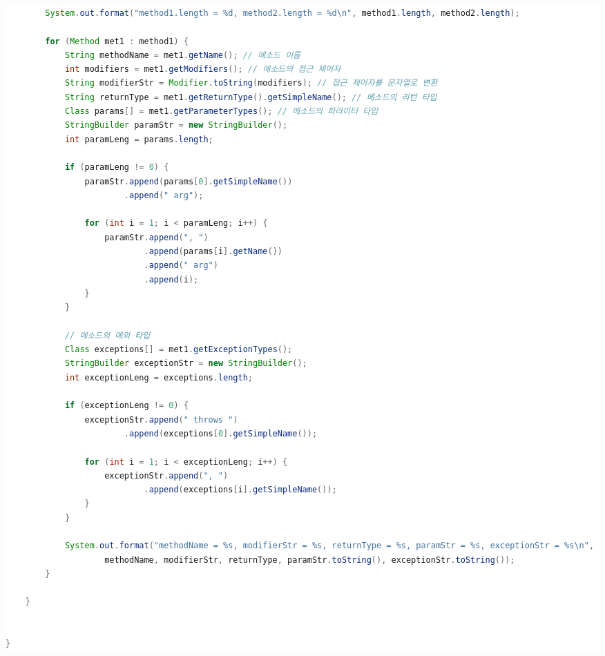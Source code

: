 ```java
        System.out.format("method1.length = %d, method2.length = %d\n", method1.length, method2.length);

        for (Method met1 : method1) {
            String methodName = met1.getName(); // 메소드 이름
            int modifiers = met1.getModifiers(); // 메소드의 접근 제어자
            String modifierStr = Modifier.toString(modifiers); // 접근 제어자를 문자열로 변환
            String returnType = met1.getReturnType().getSimpleName(); // 메소드의 리턴 타입
            Class params[] = met1.getParameterTypes(); // 메소드의 파라미터 타입
            StringBuilder paramStr = new StringBuilder();
            int paramLeng = params.length;

            if (paramLeng != 0) {
                paramStr.append(params[0].getSimpleName())
                        .append(" arg");

                for (int i = 1; i < paramLeng; i++) {
                    paramStr.append(", ")
                            .append(params[i].getName())
                            .append(" arg")
                            .append(i);
                }
            }

            // 메소드의 예외 타입
            Class exceptions[] = met1.getExceptionTypes();
            StringBuilder exceptionStr = new StringBuilder();
            int exceptionLeng = exceptions.length;

            if (exceptionLeng != 0) {
                exceptionStr.append(" throws ")
                        .append(exceptions[0].getSimpleName());

                for (int i = 1; i < exceptionLeng; i++) {
                    exceptionStr.append(", ")
                            .append(exceptions[i].getSimpleName());
                }
            }

            System.out.format("methodName = %s, modifierStr = %s, returnType = %s, paramStr = %s, exceptionStr = %s\n",
                    methodName, modifierStr, returnType, paramStr.toString(), exceptionStr.toString());
        }

    }


}

````
